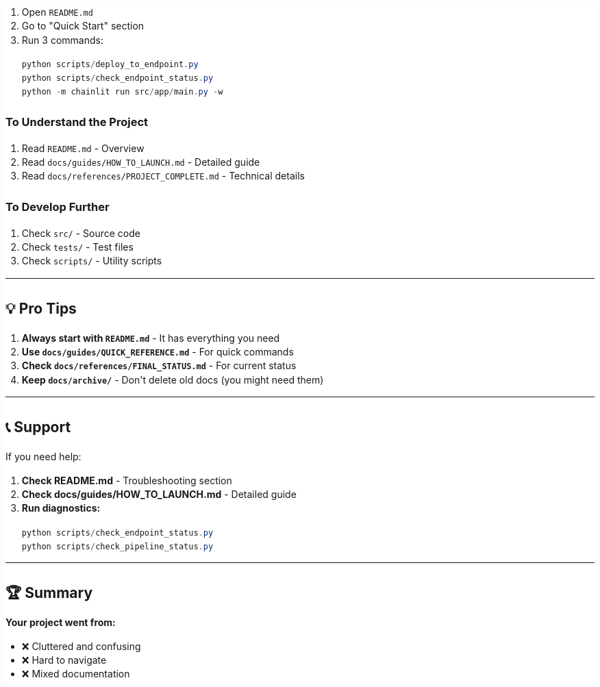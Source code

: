 1. Open `README.md`
2. Go to "Quick Start" section
3. Run 3 commands:
   ```powershell
   python scripts/deploy_to_endpoint.py
   python scripts/check_endpoint_status.py
   python -m chainlit run src/app/main.py -w
   ```

### To Understand the Project

1. Read `README.md` - Overview
2. Read `docs/guides/HOW_TO_LAUNCH.md` - Detailed guide
3. Read `docs/references/PROJECT_COMPLETE.md` - Technical details

### To Develop Further

1. Check `src/` - Source code
2. Check `tests/` - Test files
3. Check `scripts/` - Utility scripts

---

## 💡 Pro Tips

1. **Always start with `README.md`** - It has everything you need
2. **Use `docs/guides/QUICK_REFERENCE.md`** - For quick commands
3. **Check `docs/references/FINAL_STATUS.md`** - For current status
4. **Keep `docs/archive/`** - Don't delete old docs (you might need them)

---

## 📞 Support

If you need help:

1. **Check README.md** - Troubleshooting section
2. **Check docs/guides/HOW_TO_LAUNCH.md** - Detailed guide
3. **Run diagnostics:**
   ```powershell
   python scripts/check_endpoint_status.py
   python scripts/check_pipeline_status.py
   ```

---

## 🏆 Summary

**Your project went from:**
- ❌ Cluttered and confusing
- ❌ Hard to navigate
- ❌ Mixed documentation
